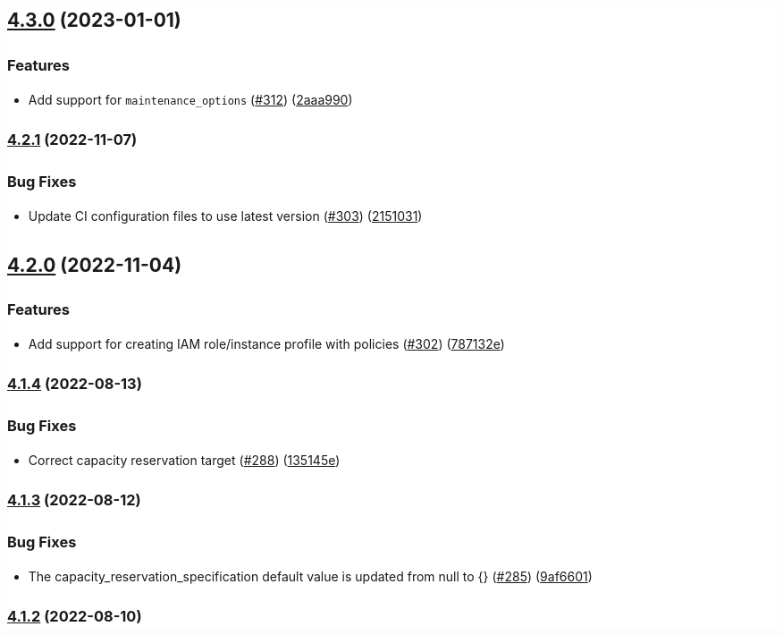## [4.3.0](https://github.com/terraform-aws-modules/terraform-aws-ec2-instance/compare/v4.2.1...v4.3.0) (2023-01-01)


### Features

* Add support for `maintenance_options` ([#312](https://github.com/terraform-aws-modules/terraform-aws-ec2-instance/issues/312)) ([2aaa990](https://github.com/terraform-aws-modules/terraform-aws-ec2-instance/commit/2aaa99011a5ae0224da13691e9d288a5ef7cbd0d))

### [4.2.1](https://github.com/terraform-aws-modules/terraform-aws-ec2-instance/compare/v4.2.0...v4.2.1) (2022-11-07)


### Bug Fixes

* Update CI configuration files to use latest version ([#303](https://github.com/terraform-aws-modules/terraform-aws-ec2-instance/issues/303)) ([2151031](https://github.com/terraform-aws-modules/terraform-aws-ec2-instance/commit/21510318bffcfa84a13c5ec8cbb93dff9871a4f9))

## [4.2.0](https://github.com/terraform-aws-modules/terraform-aws-ec2-instance/compare/v4.1.4...v4.2.0) (2022-11-04)


### Features

* Add support for creating IAM role/instance profile with policies ([#302](https://github.com/terraform-aws-modules/terraform-aws-ec2-instance/issues/302)) ([787132e](https://github.com/terraform-aws-modules/terraform-aws-ec2-instance/commit/787132e5dbe7b58e4b9a62e1a69a682bcbb9bd58))

### [4.1.4](https://github.com/terraform-aws-modules/terraform-aws-ec2-instance/compare/v4.1.3...v4.1.4) (2022-08-13)


### Bug Fixes

* Correct capacity reservation target ([#288](https://github.com/terraform-aws-modules/terraform-aws-ec2-instance/issues/288)) ([135145e](https://github.com/terraform-aws-modules/terraform-aws-ec2-instance/commit/135145e252c69814c019da49c638973f93523f6a))

### [4.1.3](https://github.com/terraform-aws-modules/terraform-aws-ec2-instance/compare/v4.1.2...v4.1.3) (2022-08-12)


### Bug Fixes

* The capacity_reservation_specification default value is updated from null to {} ([#285](https://github.com/terraform-aws-modules/terraform-aws-ec2-instance/issues/285)) ([9af6601](https://github.com/terraform-aws-modules/terraform-aws-ec2-instance/commit/9af6601abbcfe06fc907ea1eb3abffe30d26daf2))

### [4.1.2](https://github.com/terraform-aws-modules/terraform-aws-ec2-instance/compare/v4.1.1...v4.1.2) (2022-08-10)
